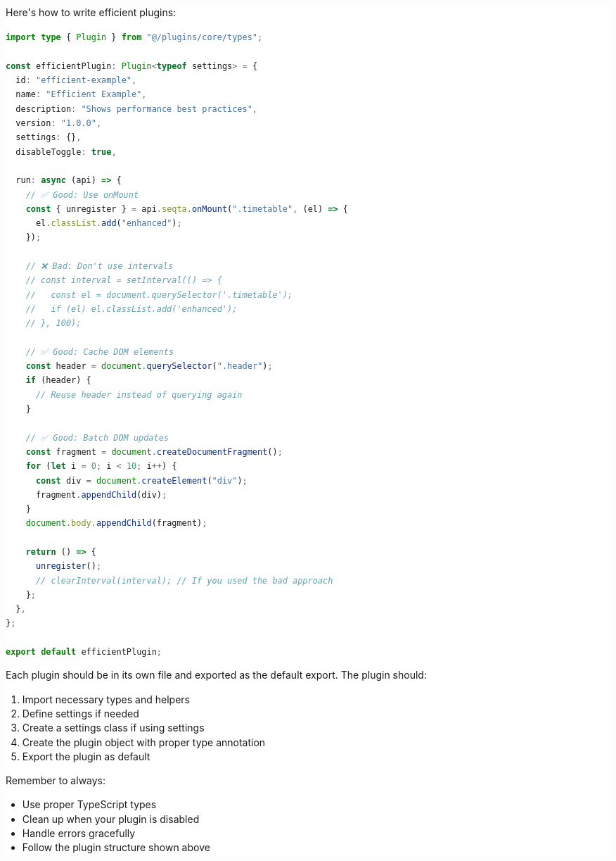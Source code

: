Here's how to write efficient plugins:

```typescript
import type { Plugin } from "@/plugins/core/types";

const efficientPlugin: Plugin<typeof settings> = {
  id: "efficient-example",
  name: "Efficient Example",
  description: "Shows performance best practices",
  version: "1.0.0",
  settings: {},
  disableToggle: true,

  run: async (api) => {
    // ✅ Good: Use onMount
    const { unregister } = api.seqta.onMount(".timetable", (el) => {
      el.classList.add("enhanced");
    });

    // ❌ Bad: Don't use intervals
    // const interval = setInterval(() => {
    //   const el = document.querySelector('.timetable');
    //   if (el) el.classList.add('enhanced');
    // }, 100);

    // ✅ Good: Cache DOM elements
    const header = document.querySelector(".header");
    if (header) {
      // Reuse header instead of querying again
    }

    // ✅ Good: Batch DOM updates
    const fragment = document.createDocumentFragment();
    for (let i = 0; i < 10; i++) {
      const div = document.createElement("div");
      fragment.appendChild(div);
    }
    document.body.appendChild(fragment);

    return () => {
      unregister();
      // clearInterval(interval); // If you used the bad approach
    };
  },
};

export default efficientPlugin;
```

Each plugin should be in its own file and exported as the default export. The plugin should:

1. Import necessary types and helpers
2. Define settings if needed
3. Create a settings class if using settings
4. Create the plugin object with proper type annotation
5. Export the plugin as default

Remember to always:

- Use proper TypeScript types
- Clean up when your plugin is disabled
- Handle errors gracefully
- Follow the plugin structure shown above
